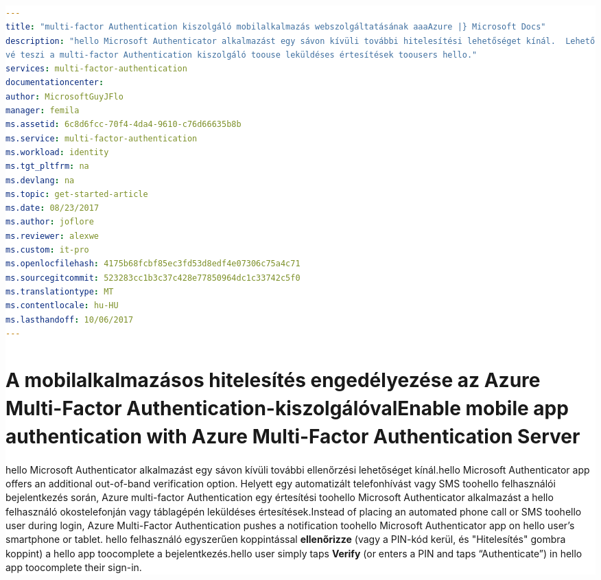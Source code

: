 ```yaml
---
title: "multi-factor Authentication kiszolgáló mobilalkalmazás webszolgáltatásának aaaAzure |} Microsoft Docs"
description: "hello Microsoft Authenticator alkalmazást egy sávon kívüli további hitelesítési lehetőséget kínál.  Lehetővé teszi a multi-factor Authentication kiszolgáló toouse leküldéses értesítések toousers hello."
services: multi-factor-authentication
documentationcenter: 
author: MicrosoftGuyJFlo
manager: femila
ms.assetid: 6c8d6fcc-70f4-4da4-9610-c76d66635b8b
ms.service: multi-factor-authentication
ms.workload: identity
ms.tgt_pltfrm: na
ms.devlang: na
ms.topic: get-started-article
ms.date: 08/23/2017
ms.author: joflore
ms.reviewer: alexwe
ms.custom: it-pro
ms.openlocfilehash: 4175b68fcbf85ec3fd53d8edf4e07306c75a4c71
ms.sourcegitcommit: 523283cc1b3c37c428e77850964dc1c33742c5f0
ms.translationtype: MT
ms.contentlocale: hu-HU
ms.lasthandoff: 10/06/2017
---
```

# <a name="enable-mobile-app-authentication-with-azure-multi-factor-authentication-server"></a><span data-ttu-id="96d30-104">A mobilalkalmazásos hitelesítés engedélyezése az Azure Multi-Factor Authentication-kiszolgálóval</span><span class="sxs-lookup"><span data-stu-id="96d30-104">Enable mobile app authentication with Azure Multi-Factor Authentication Server</span></span>

<span data-ttu-id="96d30-105">hello Microsoft Authenticator alkalmazást egy sávon kívüli további ellenőrzési lehetőséget kínál.</span><span class="sxs-lookup"><span data-stu-id="96d30-105">hello Microsoft Authenticator app offers an additional out-of-band verification option.</span></span> <span data-ttu-id="96d30-106">Helyett egy automatizált telefonhívást vagy SMS toohello felhasználói bejelentkezés során, Azure multi-factor Authentication egy értesítési toohello Microsoft Authenticator alkalmazást a hello felhasználó okostelefonján vagy táblagépén leküldéses értesítések.</span><span class="sxs-lookup"><span data-stu-id="96d30-106">Instead of placing an automated phone call or SMS toohello user during login, Azure Multi-Factor Authentication pushes a notification toohello Microsoft Authenticator app on hello user’s smartphone or tablet.</span></span> <span data-ttu-id="96d30-107">hello felhasználó egyszerűen koppintással **ellenőrizze** (vagy a PIN-kód kerül, és "Hitelesítés" gombra koppint) a hello app toocomplete a bejelentkezés.</span><span class="sxs-lookup"><span data-stu-id="96d30-107">hello user simply taps **Verify** (or enters a PIN and taps “Authenticate”) in hello app toocomplete their sign-in.</span></span>
